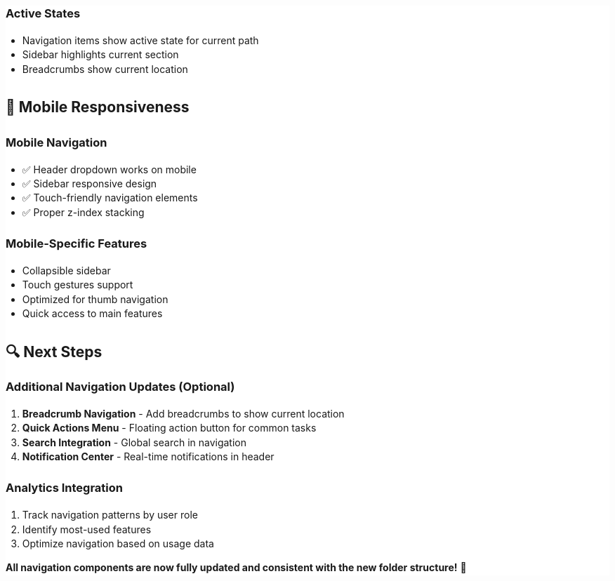 ### **Active States**
- Navigation items show active state for current path
- Sidebar highlights current section
- Breadcrumbs show current location

## 📱 **Mobile Responsiveness**

### **Mobile Navigation**
- ✅ Header dropdown works on mobile
- ✅ Sidebar responsive design
- ✅ Touch-friendly navigation elements
- ✅ Proper z-index stacking

### **Mobile-Specific Features**
- Collapsible sidebar
- Touch gestures support
- Optimized for thumb navigation
- Quick access to main features

## 🔍 **Next Steps**

### **Additional Navigation Updates** (Optional)
1. **Breadcrumb Navigation** - Add breadcrumbs to show current location
2. **Quick Actions Menu** - Floating action button for common tasks
3. **Search Integration** - Global search in navigation
4. **Notification Center** - Real-time notifications in header

### **Analytics Integration**
1. Track navigation patterns by user role
2. Identify most-used features
3. Optimize navigation based on usage data

**All navigation components are now fully updated and consistent with the new folder structure!** 🎊
